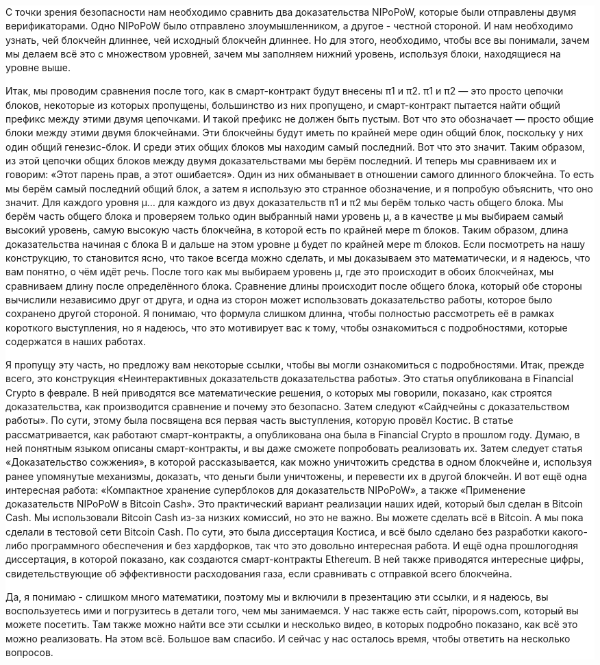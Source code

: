 С точки зрения безопасности нам необходимо сравнить два доказательства NIPoPoW, которые были отправлены двумя верификаторами. Одно NIPoPoW было отправлено злоумышленником, а другое - честной стороной. И нам необходимо узнать, чей блокчейн длиннее, чей исходный блокчейн длиннее. Но для этого, необходимо, чтобы все вы понимали, зачем мы делаем всё это с множеством уровней, зачем мы заполняем нижний уровень, используя блоки, находящиеся на уровне выше.

Итак, мы проводим сравнения после того, как в смарт-контракт будут внесены π1 и π2. π1 и π2 — это просто цепочки блоков, некоторые из которых пропущены, большинство из них пропущено, и смарт-контракт пытается найти общий префикс между этими двумя цепочками. И такой префикс не должен быть пустым. Вот что это обозначает — просто общие блоки между этими двумя блокчейнами. Эти блокчейны будут иметь по крайней мере один общий блок, поскольку у них один общий генезис-блок. И среди этих общих блоков мы находим самый последний. Вот что это значит. Таким образом, из этой цепочки общих блоков между двумя доказательствами мы берём последний. И теперь мы сравниваем их и говорим: «Этот парень прав, а этот ошибается». Один из них обманывает в отношении самого длинного блокчейна. То есть мы берём самый последний общий блок, а затем я использую это странное обозначение, и я попробую объяснить, что оно значит. Для каждого уровня μ… для каждого из двух доказательств π1 и π2 мы берём только часть общего блока. Мы берём часть общего блока и проверяем только один выбранный нами уровень μ, а в качестве μ мы выбираем самый высокий уровень, самую высокую часть блокчейна, в которой есть по крайней мере m блоков. Таким образом, длина доказательства начиная с блока B и дальше на этом уровне μ будет по крайней мере m блоков. Если посмотреть на нашу конструкцию, то становится ясно, что такое всегда можно сделать, и мы доказываем это математически, и я надеюсь, что вам понятно, о чём идёт речь. После того как мы выбираем уровень μ, где это происходит в обоих блокчейнах, мы сравниваем длину после определённого блока. Сравнение длины происходит после общего блока, который обе стороны вычислили независимо друг от друга, и одна из сторон может использовать доказательство работы, которое было сохранено другой стороной. Я понимаю, что формула слишком длинна, чтобы полностью рассмотреть её в рамках короткого выступления, но я надеюсь, что это мотивирует вас к тому, чтобы ознакомиться с подробностями, которые содержатся в наших работах.

Я пропущу эту часть, но предложу вам некоторые ссылки, чтобы вы могли ознакомиться с подробностями. Итак, прежде всего, это конструкция «Неинтерактивных доказательств доказательства работы». Это статья
опубликована в Financial Crypto в феврале. В ней приводятся все математические решения, о которых мы говорили, показано, как строятся доказательства, как производится сравнение и почему это безопасно. Затем следуют «Сайдчейны с доказательством работы». По сути, этому была посвящена вся первая часть выступления, которую провёл Костис. В статье рассматривается, как работают смарт-контракты, а опубликована она была в Financial Crypto в прошлом году. Думаю, в ней понятным языком описаны смарт-контракты, и вы даже сможете попробовать реализовать их. Затем следует статья «Доказательство сожжения», в которой рассказывается, как можно уничтожить средства в одном блокчейне и, используя ранее упомянутые механизмы, доказать, что деньги были уничтожены, и перевести их в другой блокчейн. И вот ещё одна интересная работа: «Компактное хранение суперблоков для доказательств NIPoPoW», а также «Применение доказательств NIPoPoW в Bitcoin Cash». Это практический вариант реализации наших идей, который был сделан в Bitcoin Cash. Мы использовали Bitcoin Cash из-за низких комиссий, но это не важно. Вы можете сделать всё в Bitcoin. А мы пока сделали в тестовой сети Bitcoin Cash. По сути, это была диссертация Костиса, и всё было сделано без разработки какого-либо программного обеспечения и без хардфорков, так что это довольно интересная работа. И ещё одна прошлогодняя диссертация, в которой показано, как создаются смарт-контракты Ethereum. В ней также приводятся интересные цифры, свидетельствующие об эффективности расходования газа, если сравнивать с отправкой всего блокчейна.

Да, я понимаю - слишком много математики, поэтому мы и включили в презентацию эти ссылки, и я надеюсь, вы воспользуетесь ими и погрузитесь в детали того, чем мы занимаемся. У нас также есть сайт, nipopows.com, который вы можете посетить. Там также можно найти все эти ссылки и несколько видео, в которых подробно показано, как всё это можно реализовать. На этом всё. Большое вам спасибо. И сейчас у нас осталось время, чтобы ответить на несколько вопросов.

